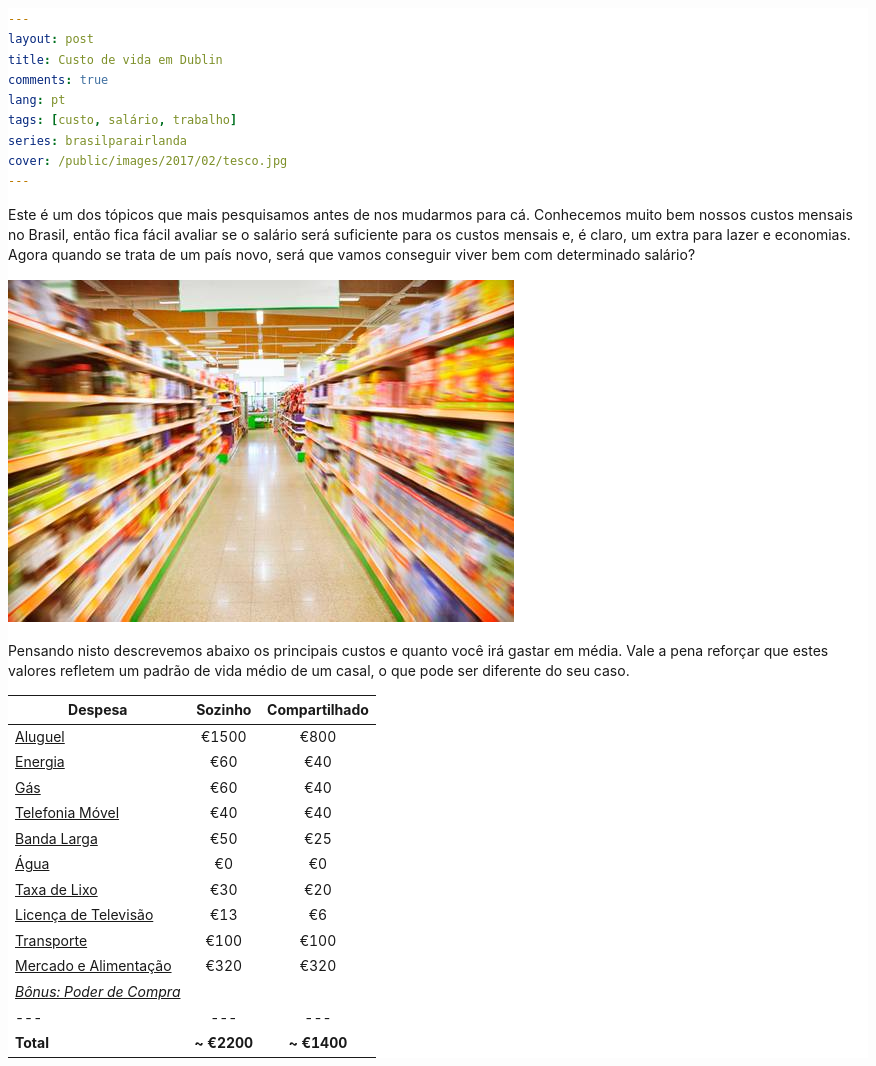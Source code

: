 ```yaml
---
layout: post
title: Custo de vida em Dublin
comments: true
lang: pt
tags: [custo, salário, trabalho]
series: brasilparairlanda
cover: /public/images/2017/02/tesco.jpg
---
```


Este é um dos tópicos que mais pesquisamos antes de nos mudarmos para cá. Conhecemos muito bem nossos custos mensais no Brasil, então fica fácil avaliar se o salário será suficiente para os custos mensais e, é claro, um extra para lazer e economias. Agora quando se trata de um país novo, será que vamos conseguir viver bem com determinado salário?

![](/public/images/2017/02/tesco.jpg)

Pensando nisto descrevemos abaixo os principais custos e quanto você irá gastar em média. Vale a pena reforçar que estes valores refletem um padrão de vida médio de um casal, o que pode ser diferente do seu caso. 

| Despesa | Sozinho | Compartilhado |
|---|:---:|:---:|
| [Aluguel](#aluguel)                             | €1500 | €800 |
| [Energia](#energia)                             | €60   | €40  |
| [Gás](#gas)                                     | €60   | €40  |
| [Telefonia Móvel](#telefonia-movel)             | €40   | €40  |
| [Banda Larga](#banda-larga)                     | €50   | €25  |
| [Água](#agua)                                   | €0    | €0   |
| [Taxa de Lixo](#taxa-de-lixo)                   | €30   | €20  |
| [Licença de Televisão](#licenca-de-televisao)   | €13   | €6   |
| [Transporte](#transporte)                       | €100  | €100 |
| [Mercado e Alimentação](#mercado-e-alimentacao) | €320  | €320 |
| [*Bônus: Poder de Compra*](#poder-de-compra)    |
|---|---|---|
| **Total**                 |**~ €2200**|**~ €1400**|

